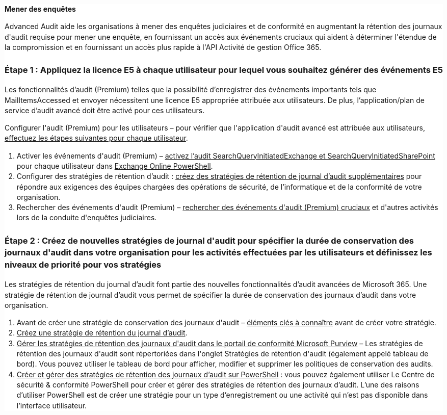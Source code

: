 **Mener des enquêtes**

Advanced Audit aide les organisations à mener des enquêtes judiciaires et de conformité en augmentant la rétention des journaux d'audit requise pour mener une enquête, en fournissant un accès aux événements cruciaux qui aident à déterminer l'étendue de la compromission et en fournissant un accès plus rapide à l'API Activité de gestion Office 365.

### <a name="step-1-apply-the-e5-license-to-each-user-for-which-youd-like-to-generate-e5-events"></a>Étape 1 : Appliquez la licence E5 à chaque utilisateur pour lequel vous souhaitez générer des événements E5

Les fonctionnalités d’audit (Premium) telles que la possibilité d’enregistrer des événements importants tels que MailItemsAccessed et envoyer nécessitent une licence E5 appropriée attribuée aux utilisateurs. De plus, l’application/plan de service d’audit avancé doit être activé pour ces utilisateurs.

Configurer l'audit (Premium) pour les utilisateurs – pour vérifier que l'application d'audit avancé est attribuée aux utilisateurs, [effectuez les étapes suivantes pour chaque utilisateur](set-up-advanced-audit.md#step-1-set-up-audit-premium-for-users).

1. Activer les événements d'audit (Premium) – [activez l’audit SearchQueryInitiatedExchange et SearchQueryInitiatedSharePoint](set-up-advanced-audit.md#step-2-enable-audit-premium-events) pour chaque utilisateur dans [Exchange Online PowerShell](/powershell/exchange/connect-to-exchange-online-powershell).
1. Configurer des stratégies de rétention d’audit : [créez des stratégies de rétention de journal d’audit supplémentaires](set-up-advanced-audit.md#step-3-set-up-audit-retention-policies) pour répondre aux exigences des équipes chargées des opérations de sécurité, de l’informatique et de la conformité de votre organisation.
1. Rechercher des événements d'audit (Premium) – [rechercher des événements d'audit (Premium) cruciaux](set-up-advanced-audit.md#step-4-search-for-audit-premium-events) et d'autres activités lors de la conduite d'enquêtes judiciaires.

### <a name="step-2-create-new-audit-log-policies-to-specify-how-long-to-retain-audit-logs-in-your-org-for-activities-performed-by-users-and-define-priority-levels-for-your-policies"></a>Étape 2 : Créez de nouvelles stratégies de journal d'audit pour spécifier la durée de conservation des journaux d'audit dans votre organisation pour les activités effectuées par les utilisateurs et définissez les niveaux de priorité pour vos stratégies

Les stratégies de rétention du journal d’audit font partie des nouvelles fonctionnalités d’audit avancées de Microsoft 365. Une stratégie de rétention de journal d’audit vous permet de spécifier la durée de conservation des journaux d’audit dans votre organisation.

1. Avant de créer une stratégie de conservation des journaux d'audit – [éléments clés à connaître](audit-log-retention-policies.md#before-you-create-an-audit-log-retention-policy) avant de créer votre stratégie.
1. [Créez une stratégie de rétention du journal d’audit](audit-log-retention-policies.md#create-an-audit-log-retention-policy).
1. [Gérer les stratégies de rétention des journaux d'audit dans le portail de conformité Microsoft Purview](audit-log-retention-policies.md#manage-audit-log-retention-policies-in-the-compliance-portal) – Les stratégies de rétention des journaux d'audit sont répertoriées dans l'onglet Stratégies de rétention d'audit (également appelé tableau de bord). Vous pouvez utiliser le tableau de bord pour afficher, modifier et supprimer les politiques de conservation des audits.
1. [Créer et gérer des stratégies de rétention des journaux d’audit sur PowerShell](audit-log-retention-policies.md#create-and-manage-audit-log-retention-policies-in-powershell) : vous pouvez également utiliser Le Centre de sécurité & conformité PowerShell pour créer et gérer des stratégies de rétention des journaux d’audit. L’une des raisons d’utiliser PowerShell est de créer une stratégie pour un type d’enregistrement ou une activité qui n’est pas disponible dans l’interface utilisateur.
